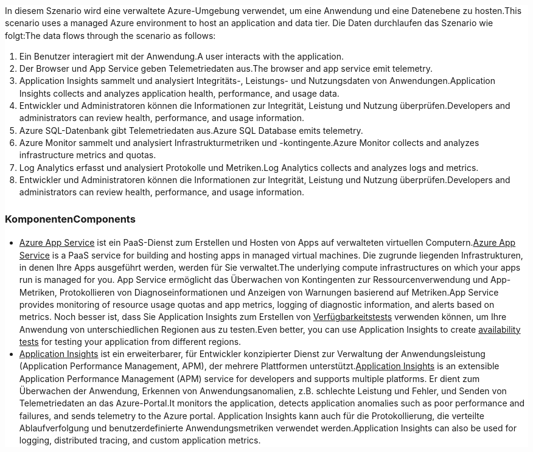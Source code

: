<span data-ttu-id="17d83-118">In diesem Szenario wird eine verwaltete Azure-Umgebung verwendet, um eine Anwendung und eine Datenebene zu hosten.</span><span class="sxs-lookup"><span data-stu-id="17d83-118">This scenario uses a managed Azure environment to host an application and data tier.</span></span> <span data-ttu-id="17d83-119">Die Daten durchlaufen das Szenario wie folgt:</span><span class="sxs-lookup"><span data-stu-id="17d83-119">The data flows through the scenario as follows:</span></span>

1. <span data-ttu-id="17d83-120">Ein Benutzer interagiert mit der Anwendung.</span><span class="sxs-lookup"><span data-stu-id="17d83-120">A user interacts with the application.</span></span>
2. <span data-ttu-id="17d83-121">Der Browser und App Service geben Telemetriedaten aus.</span><span class="sxs-lookup"><span data-stu-id="17d83-121">The browser and app service emit telemetry.</span></span>
3. <span data-ttu-id="17d83-122">Application Insights sammelt und analysiert Integritäts-, Leistungs- und Nutzungsdaten von Anwendungen.</span><span class="sxs-lookup"><span data-stu-id="17d83-122">Application Insights collects and analyzes application health, performance, and usage data.</span></span>
4. <span data-ttu-id="17d83-123">Entwickler und Administratoren können die Informationen zur Integrität, Leistung und Nutzung überprüfen.</span><span class="sxs-lookup"><span data-stu-id="17d83-123">Developers and administrators can review health, performance, and usage information.</span></span>
5. <span data-ttu-id="17d83-124">Azure SQL-Datenbank gibt Telemetriedaten aus.</span><span class="sxs-lookup"><span data-stu-id="17d83-124">Azure SQL Database emits telemetry.</span></span>
6. <span data-ttu-id="17d83-125">Azure Monitor sammelt und analysiert Infrastrukturmetriken und -kontingente.</span><span class="sxs-lookup"><span data-stu-id="17d83-125">Azure Monitor collects and analyzes infrastructure metrics and quotas.</span></span>
7. <span data-ttu-id="17d83-126">Log Analytics erfasst und analysiert Protokolle und Metriken.</span><span class="sxs-lookup"><span data-stu-id="17d83-126">Log Analytics collects and analyzes logs and metrics.</span></span>
8. <span data-ttu-id="17d83-127">Entwickler und Administratoren können die Informationen zur Integrität, Leistung und Nutzung überprüfen.</span><span class="sxs-lookup"><span data-stu-id="17d83-127">Developers and administrators can review health, performance, and usage information.</span></span>

### <a name="components"></a><span data-ttu-id="17d83-128">Komponenten</span><span class="sxs-lookup"><span data-stu-id="17d83-128">Components</span></span>

- <span data-ttu-id="17d83-129">[Azure App Service](/azure/app-service/) ist ein PaaS-Dienst zum Erstellen und Hosten von Apps auf verwalteten virtuellen Computern.</span><span class="sxs-lookup"><span data-stu-id="17d83-129">[Azure App Service](/azure/app-service/) is a PaaS service for building and hosting apps in managed virtual machines.</span></span> <span data-ttu-id="17d83-130">Die zugrunde liegenden Infrastrukturen, in denen Ihre Apps ausgeführt werden, werden für Sie verwaltet.</span><span class="sxs-lookup"><span data-stu-id="17d83-130">The underlying compute infrastructures on which your apps run is managed for you.</span></span> <span data-ttu-id="17d83-131">App Service ermöglicht das Überwachen von Kontingenten zur Ressourcenverwendung und App-Metriken, Protokollieren von Diagnoseinformationen und Anzeigen von Warnungen basierend auf Metriken.</span><span class="sxs-lookup"><span data-stu-id="17d83-131">App Service provides monitoring of resource usage quotas and app metrics, logging of diagnostic information, and alerts based on metrics.</span></span> <span data-ttu-id="17d83-132">Noch besser ist, dass Sie Application Insights zum Erstellen von [Verfügbarkeitstests][availability-tests] verwenden können, um Ihre Anwendung von unterschiedlichen Regionen aus zu testen.</span><span class="sxs-lookup"><span data-stu-id="17d83-132">Even better, you can use Application Insights to create [availability tests][availability-tests] for testing your application from different regions.</span></span>
- <span data-ttu-id="17d83-133">[Application Insights][application-insights] ist ein erweiterbarer, für Entwickler konzipierter Dienst zur Verwaltung der Anwendungsleistung (Application Performance Management, APM), der mehrere Plattformen unterstützt.</span><span class="sxs-lookup"><span data-stu-id="17d83-133">[Application Insights][application-insights] is an extensible Application Performance Management (APM) service for developers and supports multiple platforms.</span></span> <span data-ttu-id="17d83-134">Er dient zum Überwachen der Anwendung, Erkennen von Anwendungsanomalien, z.B. schlechte Leistung und Fehler, und Senden von Telemetriedaten an das Azure-Portal.</span><span class="sxs-lookup"><span data-stu-id="17d83-134">It monitors the application, detects application anomalies such as poor performance and failures, and sends telemetry to the Azure portal.</span></span> <span data-ttu-id="17d83-135">Application Insights kann auch für die Protokollierung, die verteilte Ablaufverfolgung und benutzerdefinierte Anwendungsmetriken verwendet werden.</span><span class="sxs-lookup"><span data-stu-id="17d83-135">Application Insights can also be used for logging, distributed tracing, and custom application metrics.</span></span>

[architecture]: ./images/architecture-diagram-app-monitoring.svg
[availability-tests]: /azure/application-insights/app-insights-monitor-web-app-availability
[application-insights]: /azure/application-insights/app-insights-overview
[azure-monitor]: /azure/monitoring-and-diagnostics/monitoring-overview-azure-monitor
[metrics]: /azure/monitoring-and-diagnostics/monitoring-supported-metrics
[Log Analytics und andere Dienste]: /azure/log-analytics/log-analytics-azure-storage
[Log Analytics and other services]: /azure/log-analytics/log-analytics-azure-storage
[log-analytics]: /azure/log-analytics/log-analytics-overview
[Azure Log Analytics agent]: https://blogs.msdn.microsoft.com/sqlsecurity/2017/12/28/azure-log-analytics-oms-agent-now-collects-sql-server-audit-logs/
[application-insights-pricing]: https://azure.microsoft.com/pricing/details/application-insights/
[Application Insights SDKs]: /azure/application-insights/app-insights-asp-net
[Application Insights Status Monitor]: https://azure.microsoft.com/updates/application-insights-status-monitor-and-sdk-updated/
[analyzing data across sources]: /azure/log-analytics/log-analytics-dashboards
[sending proactive alerts]: /azure/log-analytics/log-analytics-alerts
[the Azure portal]: /azure/log-analytics/log-analytics-tutorial-dashboards
[Azure Log Analytics Query Language]: https://docs.loganalytics.io/docs/Learn
[cross-resource queries]: https://azure.microsoft.com/blog/query-across-resources/
[alerts]: /azure/monitoring-and-diagnostics/monitoring-overview-alerts
[Alerts (Preview)]: /azure/monitoring-and-diagnostics/monitoring-overview-unified-alerts
[Azure Monitor Data Source For Grafana]: https://grafana.com/plugins/grafana-azure-monitor-datasource
[Azure Automation]: /azure/automation/automation-intro
[ITSM solutions]: https://azure.microsoft.com/blog/itsm-connector-for-azure-is-now-generally-available/
[management solution]: /azure/monitoring/monitoring-solutions
[SLA]: https://azure.microsoft.com/support/legal/sla/app-service/v1_4/
[monitor its availability]: /azure/application-insights/app-insights-monitor-web-app-availability
[Resources, roles, and access control in Application Insights]: /azure/application-insights/app-insights-resources-roles-access-control
[basic metrics]: /azure/monitoring-and-diagnostics/monitoring-supported-metrics
[pricing]: https://azure.microsoft.com/pricing/calculator/#log-analyticsc126d8c1-ec9c-4e5b-9b51-4db95d06a9b1
[Sampling in Application Insights]: /azure/application-insights/app-insights-sampling
[Live Metrics Stream]: /azure/application-insights/app-insights-live-stream
[Basic web application reference architecture]: /azure/architecture/reference-architectures/app-service-web-app/basic-web-app#scalability-considerations
[Start monitoring your ASP.NET Web Application]: /azure/application-insights/quick-monitor-portal
[Collect data about Azure Virtual Machines]: /azure/log-analytics/log-analytics-quick-collect-azurevm
[Monitoring Azure applications and resources]: /azure/monitoring-and-diagnostics/monitoring-overview
[Find and diagnose run-time exceptions with Azure Application Insights]: /azure/application-insights/app-insights-tutorial-runtime-exceptions
[data-dog]: https://www.datadoghq.com/blog/azure-monitoring-enhancements/
[app-insights-limits]: /azure/azure-subscription-service-limits#application-insights-limits
[message-filtering]: /azure/application-insights/app-insights-api-filtering-sampling
[message-sampling]: /azure/application-insights/app-insights-sampling